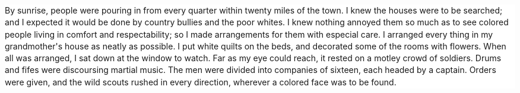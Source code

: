 By sunrise, people were pouring in from every quarter within twenty miles of the town. I knew the houses were to be searched; and I expected it would be done by country bullies and the poor whites. I knew nothing annoyed them so much as to see colored people living in comfort and respectability; so I made arrangements for them with especial care. I arranged every thing in my grandmother's house as neatly as possible. I put white quilts on the beds, and decorated some of the rooms with flowers. When all was arranged, I sat down at the window to watch. Far as my eye could reach, it rested on a motley crowd of soldiers. Drums and fifes were discoursing martial music. The men were divided into companies of sixteen, each headed by a captain. Orders were given, and the wild scouts rushed in every direction, wherever a colored face was to be found.

